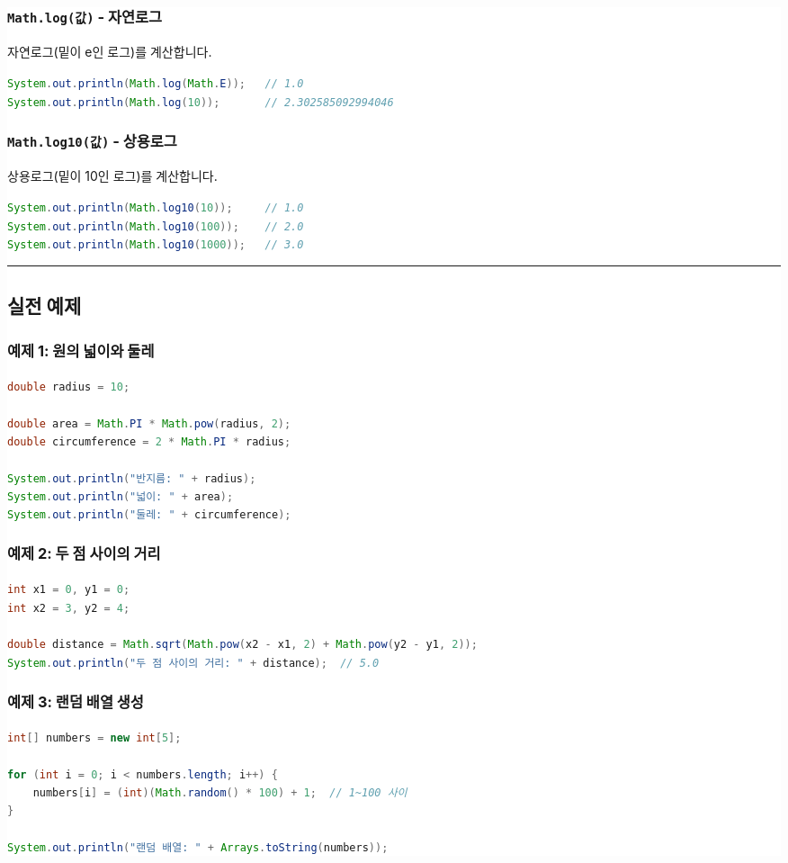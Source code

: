 ### `Math.log(값)` - 자연로그

자연로그(밑이 e인 로그)를 계산합니다.

```java
System.out.println(Math.log(Math.E));   // 1.0
System.out.println(Math.log(10));       // 2.302585092994046
```

### `Math.log10(값)` - 상용로그

상용로그(밑이 10인 로그)를 계산합니다.

```java
System.out.println(Math.log10(10));     // 1.0
System.out.println(Math.log10(100));    // 2.0
System.out.println(Math.log10(1000));   // 3.0
```

---

## 실전 예제

### 예제 1: 원의 넓이와 둘레

```java
double radius = 10;

double area = Math.PI * Math.pow(radius, 2);
double circumference = 2 * Math.PI * radius;

System.out.println("반지름: " + radius);
System.out.println("넓이: " + area);
System.out.println("둘레: " + circumference);
```

### 예제 2: 두 점 사이의 거리

```java
int x1 = 0, y1 = 0;
int x2 = 3, y2 = 4;

double distance = Math.sqrt(Math.pow(x2 - x1, 2) + Math.pow(y2 - y1, 2));
System.out.println("두 점 사이의 거리: " + distance);  // 5.0
```

### 예제 3: 랜덤 배열 생성

```java
int[] numbers = new int[5];

for (int i = 0; i < numbers.length; i++) {
    numbers[i] = (int)(Math.random() * 100) + 1;  // 1~100 사이
}

System.out.println("랜덤 배열: " + Arrays.toString(numbers));
```
